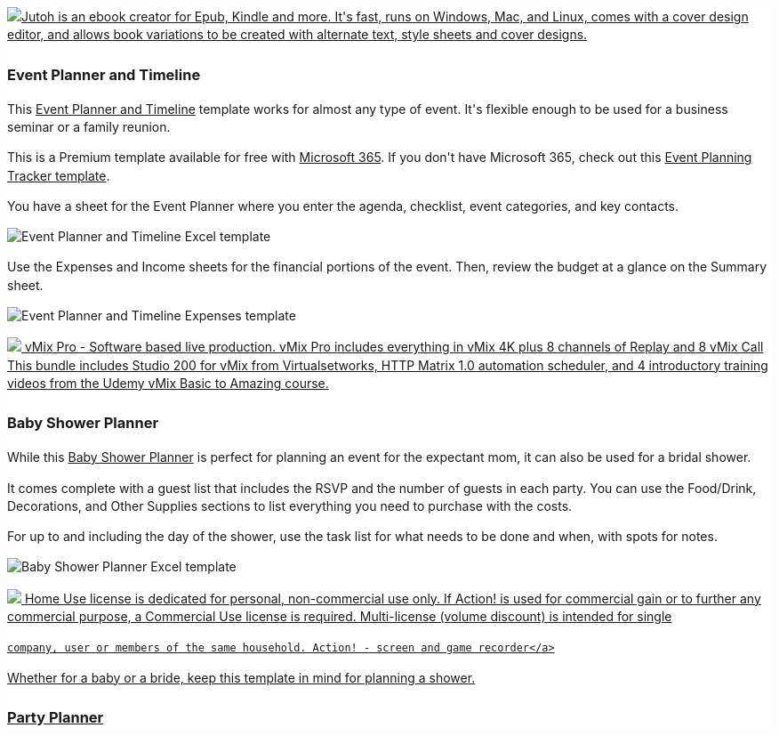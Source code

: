 
<a href="https://secure.2checkout.com/order/checkout.php?PRODS=4694919&QTY=1&AFFILIATE=108875&CART=1"><img src="https://secure.avangate.com/images/merchant/bccefcc1b1eee9eca3ae4f5c1a281482/products/jutoh-logo-1200x1600.jpg" border="0">Jutoh is an ebook creator for Epub, Kindle and more. It's fast, runs on Windows, Mac, and Linux, comes with a cover design editor, and allows book variations to be created with alternate text, style sheets and cover designs. </a>

###  Event Planner and Timeline

 This [Event Planner and Timeline](https://templates.office.com/en-us/event-planner-and-timeline-tm44917183) template works for almost any type of event. It's flexible enough to be used for a business seminar or a family reunion.

 This is a Premium template available for free with [Microsoft 365](https://games-able.techidaily.com/ultimate-console-content-psplus-or-xbox-game-pass/). If you don't have Microsoft 365, check out this [Event Planning Tracker template](https://templates.office.com/en-us/Event-planning-tracker-TM04099170).

 You have a sheet for the Event Planner where you enter the agenda, checklist, event categories, and key contacts.

![Event Planner and Timeline Excel template](https://static1.howtogeekimages.com/wordpress/wp-content/uploads/2022/09/EventPlanner-ExcelEventTemplates.png) 

 Use the Expenses and Income sheets for the financial portions of the event. Then, review the budget at a glance on the Summary sheet.

![Event Planner and Timeline Expenses template](https://static1.howtogeekimages.com/wordpress/wp-content/uploads/2022/09/EventPlannerExpenses-ExcelEventTemplates.png) 


<a href="https://secure.2checkout.com/order/checkout.php?PRODS=30901410&QTY=1&AFFILIATE=108875&CART=1"> <img src="https://secure.avangate.com/images/merchant/ce9a6fb2becc2d235e62b125e9260102/products/copy_1_copy_vMixCallScreenshot1-large.jpg" border="0"> vMix Pro - Software based live production. vMix Pro includes everything in vMix 4K plus 8 channels of Replay and 8 vMix Call 
This bundle includes Studio 200 for vMix from Virtualsetworks, HTTP Matrix 1.0 automation scheduler, and 4 introductory training videos from the Udemy vMix Basic to Amazing course. </a>

###  Baby Shower Planner

 While this [Baby Shower Planner](https://templates.office.com/en-us/baby-shower-planner-tm03986592) is perfect for planning an event for the expectant mom, it can also be used for a bridal shower.

 It comes complete with a guest list that includes the RSVP and the number of guests in each party. You can use the Food/Drink, Decorations, and Other Supplies sections to list everything you need to purchase with the costs.

 For up to and including the day of the shower, use the task list for what needs to be done and when, with spots for notes.

![Baby Shower Planner Excel template](https://static1.howtogeekimages.com/wordpress/wp-content/uploads/2022/09/BabyShowerPlanner-ExcelEventTemplates.png) 


<a href="https://checkout.mirillis.com/order/checkout.php?PRODS=4704640&QTY=1&AFFILIATE=108875&CART=1"> <img src="https://secure.avangate.com/images/merchant/547a5a56d43f6d40f9a6a2f76501d013/products/1_mirillis_action_boxshot_store_1x.jpg" border="0">
	Home Use license is dedicated for personal, non-commercial use only. 
	If Action! is used for commercial gain or to further any commercial purpose, 
	a Commercial Use license is required. Multi-license (volume discount) is intended for single 
 
	company, user or members of the same household. Action! - screen and game recorder</a>

 Whether for a baby or a bride, keep this template in mind for planning a shower.

###  Party Planner
